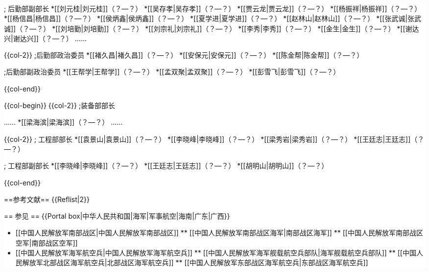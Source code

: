 ; 后勤部副部长
*[[刘元桂|刘元桂]]（？—？）<ref name=hnszjsz/>
*[[吴存孝|吴存孝]]（？—？）<ref name=hnszjsz/>
*[[贾云龙|贾云龙]]（？—？）<ref name=hnszjsz/>
*[[杨振祥|杨振祥]]（？—？）<ref name=hnszjsz/>
*[[杨信昌|杨信昌]]（？—？）<ref name=hnszjsz/>
*[[侯炳鑫|侯炳鑫]]（？—？）<ref name=hnszjsz/>
*[[夏学进|夏学进]]（？—？）<ref name=hnszjsz/>
*[[赵林山|赵林山]]（？—？）<ref name=hnszjsz/>
*[[张武诚|张武诚]]（？—？）<ref name=hnszjsz/>
*[[刘培勤|刘培勤]]（？—？）<ref name=hnszjsz/>
*[[刘宗礼|刘宗礼]]（？—？）<ref name=hnszjsz/>
*[[李秀|李秀]]（？—？）<ref name=hnszjsz/>
*[[金生|金生]]（？—？）<ref name=hnszjsz/>
*[[谢达兴|谢达兴]]（？—？）<ref name=hnszjsz/>
……

{{col-2}}
;后勤部政治委员
*[[褚久昌|褚久昌]]（？—？）<ref name=hnszjsz/>
*[[安保元|安保元]]（？—？）<ref name=hnszjsz/>
*[[陈金帮|陈金帮]]（？—？）<ref name=hnszjsz/>

;后勤部副政治委员
*[[王帮学|王帮学]]（？—？）<ref name=hnszjsz/>
*[[孟双聚|孟双聚]]（？—？）<ref name=hnszjsz/>
*[[彭雪飞|彭雪飞]]（？—？）<ref name=hnszjsz/>

{{col-end}}

{{col-begin}}
{{col-2}}
;装备部部长

……
*[[梁海滨|梁海滨]]（？—？）
……

{{col-2}}
; 工程部部长
*[[袁景山|袁景山]]（？—？）<ref name=hnszjsz/>
*[[李晓峰|李晓峰]]（？—？）<ref name=hnszjsz/>
*[[梁秀岩|梁秀岩]]（？—？）<ref name=hnszjsz/>
*[[王廷志|王廷志]]（？—？）<ref name=hnszjsz/>

; 工程部副部长
*[[李晓峰|李晓峰]]（？—？）<ref name=hnszjsz/>
*[[王廷志|王廷志]]（？—？）<ref name=hnszjsz/>
*[[胡明山|胡明山]]（？—？）<ref name=hnszjsz/>

{{col-end}}

==参考文献==
{{Reflist|2}}

== 参见 ==
{{Portal box|中华人民共和国|海军|军事航空|海南|广东|广西}}
* [[中国人民解放军南部战区|中国人民解放军南部战区]]
** [[中国人民解放军南部战区海军|南部战区海军]]
** [[中国人民解放军南部战区空军|南部战区空军]]
* [[中国人民解放军海军航空兵|中国人民解放军海军航空兵]]
** [[中国人民解放军海军舰载航空兵部队|海军舰载航空兵部队]]
** [[中国人民解放军北部战区海军航空兵|北部战区海军航空兵]]
** [[中国人民解放军东部战区海军航空兵|东部战区海军航空兵]]
